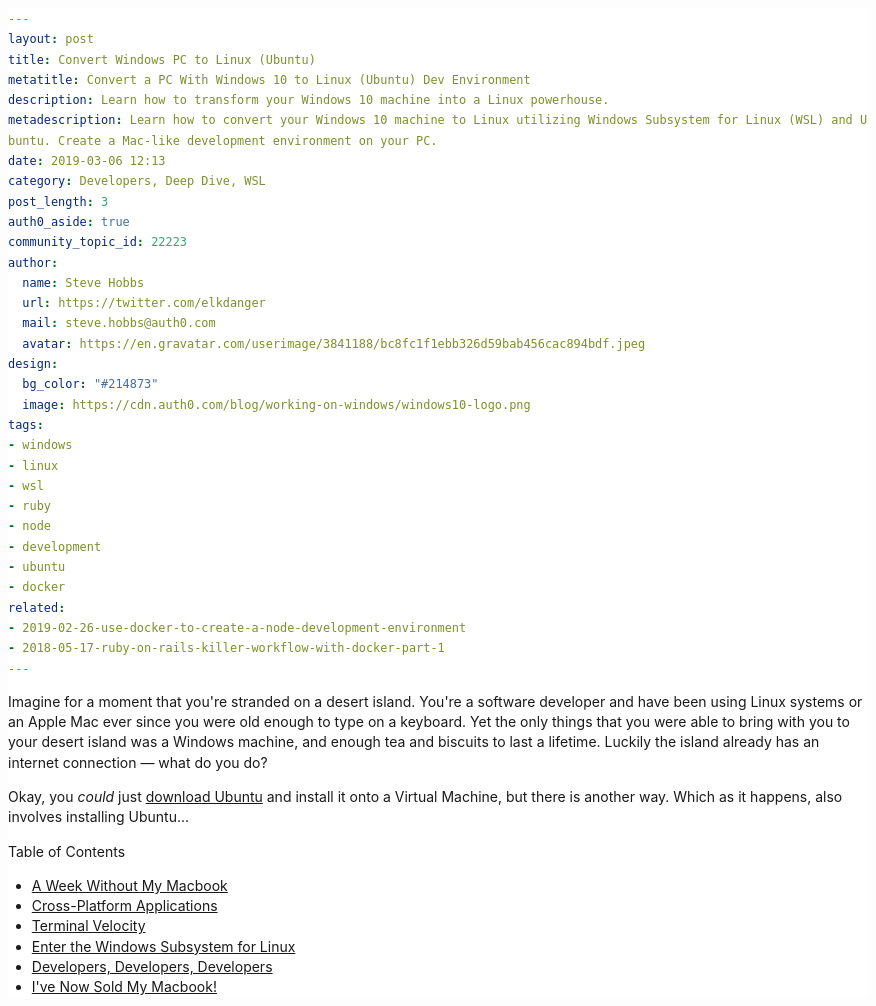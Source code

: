 ```yaml
---
layout: post
title: Convert Windows PC to Linux (Ubuntu)
metatitle: Convert a PC With Windows 10 to Linux (Ubuntu) Dev Environment
description: Learn how to transform your Windows 10 machine into a Linux powerhouse.
metadescription: Learn how to convert your Windows 10 machine to Linux utilizing Windows Subsystem for Linux (WSL) and Ubuntu. Create a Mac-like development environment on your PC.
date: 2019-03-06 12:13
category: Developers, Deep Dive, WSL
post_length: 3
auth0_aside: true
community_topic_id: 22223
author:
  name: Steve Hobbs
  url: https://twitter.com/elkdanger
  mail: steve.hobbs@auth0.com
  avatar: https://en.gravatar.com/userimage/3841188/bc8fc1f1ebb326d59bab456cac894bdf.jpeg
design:
  bg_color: "#214873"
  image: https://cdn.auth0.com/blog/working-on-windows/windows10-logo.png
tags:
- windows
- linux
- wsl
- ruby
- node
- development
- ubuntu
- docker
related:
- 2019-02-26-use-docker-to-create-a-node-development-environment
- 2018-05-17-ruby-on-rails-killer-workflow-with-docker-part-1
---
```


Imagine for a moment that you're stranded on a desert island. You're a software developer and have been using Linux systems or an Apple Mac ever since you were old enough to type on a keyboard. Yet the only things that you were able to bring with you to your desert island was a Windows machine, and enough tea and biscuits to last a lifetime. Luckily the island already has an internet connection — what do you do?

Okay, you _could_ just [download Ubuntu](https://www.ubuntu.com/#download) and install it onto a Virtual Machine, but there is another way. Which as it happens, also involves installing Ubuntu...



<div id="toc-container">

<span>Table of Contents</span>

<ul id="toc">
<li><a class="toc-link" href="#a-week-without-my-macbook" target="_self">A Week Without My Macbook</a></li>
<li><a class="toc-link" href="#cross-platform-applications" target="_self">Cross-Platform Applications</a></li>
<li><a class="toc-link" href="#terminal-velocity" target="_self">Terminal Velocity</a></li>
<li><a class="toc-link" href="#enter-the-windows-subsystem-for-linux" target="_self">Enter the Windows Subsystem for Linux</a></li>
<li><a class="toc-link" href="#developers-developers-developers" target="_self">Developers, Developers, Developers</a></li>
<li><a class="toc-link" href="#ive-now-sold-my-macbook" target="_self">I've Now Sold My Macbook!</a></li>
</ul>
</div>

